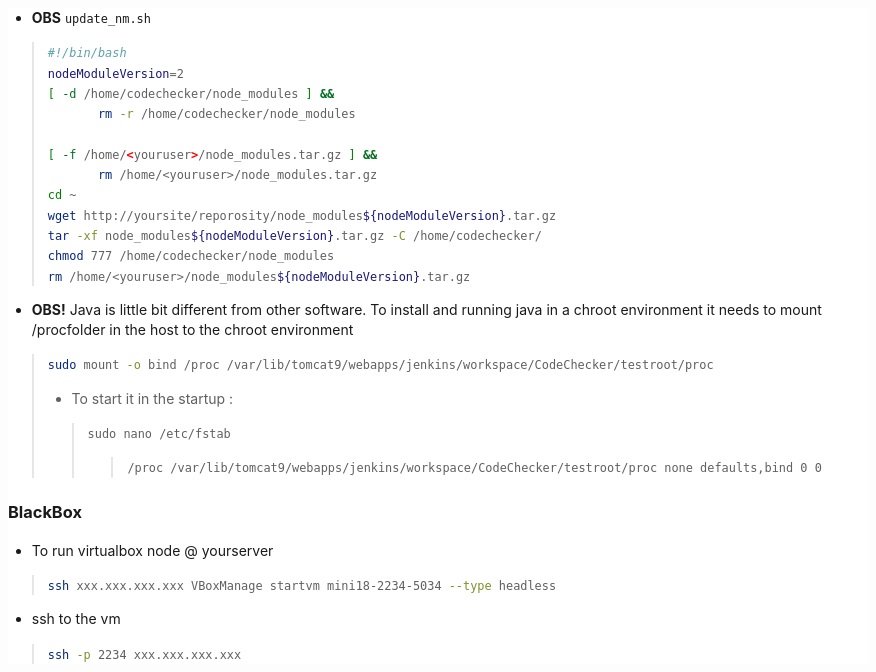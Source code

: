 * **OBS** `update_nm.sh`
>
>```bash
>#!/bin/bash
>nodeModuleVersion=2
>[ -d /home/codechecker/node_modules ] &&
>        rm -r /home/codechecker/node_modules
>
>[ -f /home/<youruser>/node_modules.tar.gz ] &&
>        rm /home/<youruser>/node_modules.tar.gz
>cd ~
>wget http://yoursite/reporosity/node_modules${nodeModuleVersion}.tar.gz
>tar -xf node_modules${nodeModuleVersion}.tar.gz -C /home/codechecker/
>chmod 777 /home/codechecker/node_modules
>rm /home/<youruser>/node_modules${nodeModuleVersion}.tar.gz
>```

* **OBS!** Java is little bit different from other software. To install and running java in a chroot environment it needs to mount /procfolder in the host to the chroot environment

>```bash
>sudo mount -o bind /proc /var/lib/tomcat9/webapps/jenkins/workspace/CodeChecker/testroot/proc
>```
>
> * To start it in the startup :
>>`sudo nano /etc/fstab`
>>
>>>```bash
>>>/proc /var/lib/tomcat9/webapps/jenkins/workspace/CodeChecker/testroot/proc none defaults,bind 0 0
>>>```

### BlackBox

* To run virtualbox node @ yourserver

>```bash
>ssh xxx.xxx.xxx.xxx VBoxManage startvm mini18-2234-5034 --type headless
>```

* ssh to the vm

>```bash
>ssh -p 2234 xxx.xxx.xxx.xxx
>```
